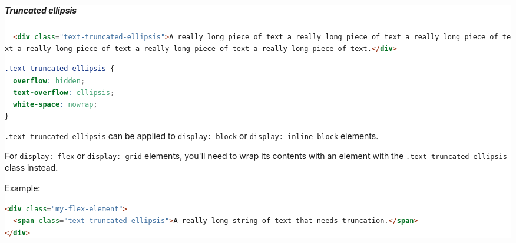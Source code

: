 ##### Truncated ellipsis

```html story
  <div class="text-truncated-ellipsis">A really long piece of text a really long piece of text a really long piece of text a really long piece of text a really long piece of text a really long piece of text.</div>
```

```css story
.text-truncated-ellipsis {
  overflow: hidden;
  text-overflow: ellipsis;
  white-space: nowrap;
}
```

`.text-truncated-ellipsis` can be applied to `display: block` or `display: inline-block` elements.

For `display: flex` or `display: grid` elements, you'll need to wrap its contents with an element with the `.text-truncated-ellipsis` class instead.

Example:

```html
<div class="my-flex-element">
  <span class="text-truncated-ellipsis">A really long string of text that needs truncation.</span>
</div>
```
